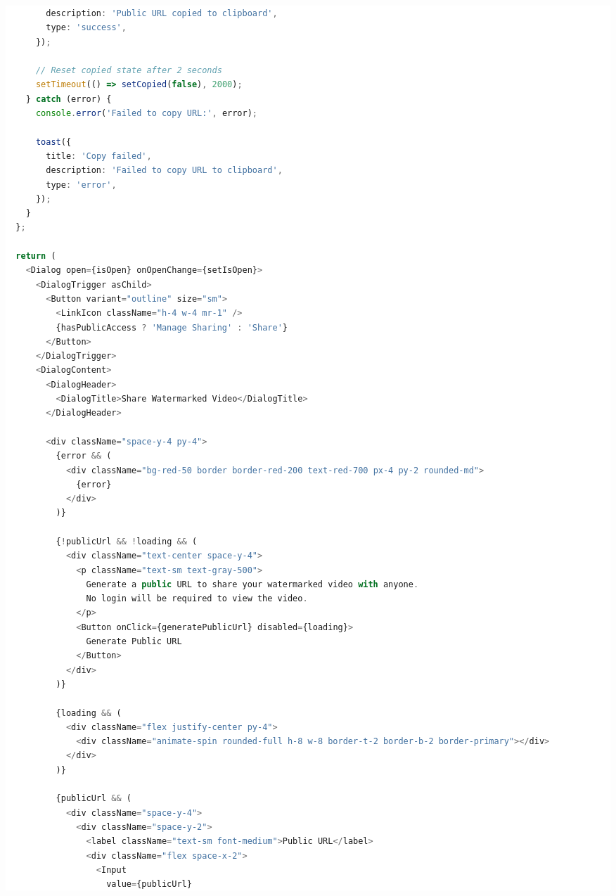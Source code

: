 ```typescript
        description: 'Public URL copied to clipboard',
        type: 'success',
      });
      
      // Reset copied state after 2 seconds
      setTimeout(() => setCopied(false), 2000);
    } catch (error) {
      console.error('Failed to copy URL:', error);
      
      toast({
        title: 'Copy failed',
        description: 'Failed to copy URL to clipboard',
        type: 'error',
      });
    }
  };
  
  return (
    <Dialog open={isOpen} onOpenChange={setIsOpen}>
      <DialogTrigger asChild>
        <Button variant="outline" size="sm">
          <LinkIcon className="h-4 w-4 mr-1" />
          {hasPublicAccess ? 'Manage Sharing' : 'Share'}
        </Button>
      </DialogTrigger>
      <DialogContent>
        <DialogHeader>
          <DialogTitle>Share Watermarked Video</DialogTitle>
        </DialogHeader>
        
        <div className="space-y-4 py-4">
          {error && (
            <div className="bg-red-50 border border-red-200 text-red-700 px-4 py-2 rounded-md">
              {error}
            </div>
          )}
          
          {!publicUrl && !loading && (
            <div className="text-center space-y-4">
              <p className="text-sm text-gray-500">
                Generate a public URL to share your watermarked video with anyone.
                No login will be required to view the video.
              </p>
              <Button onClick={generatePublicUrl} disabled={loading}>
                Generate Public URL
              </Button>
            </div>
          )}
          
          {loading && (
            <div className="flex justify-center py-4">
              <div className="animate-spin rounded-full h-8 w-8 border-t-2 border-b-2 border-primary"></div>
            </div>
          )}
          
          {publicUrl && (
            <div className="space-y-4">
              <div className="space-y-2">
                <label className="text-sm font-medium">Public URL</label>
                <div className="flex space-x-2">
                  <Input
                    value={publicUrl}
```